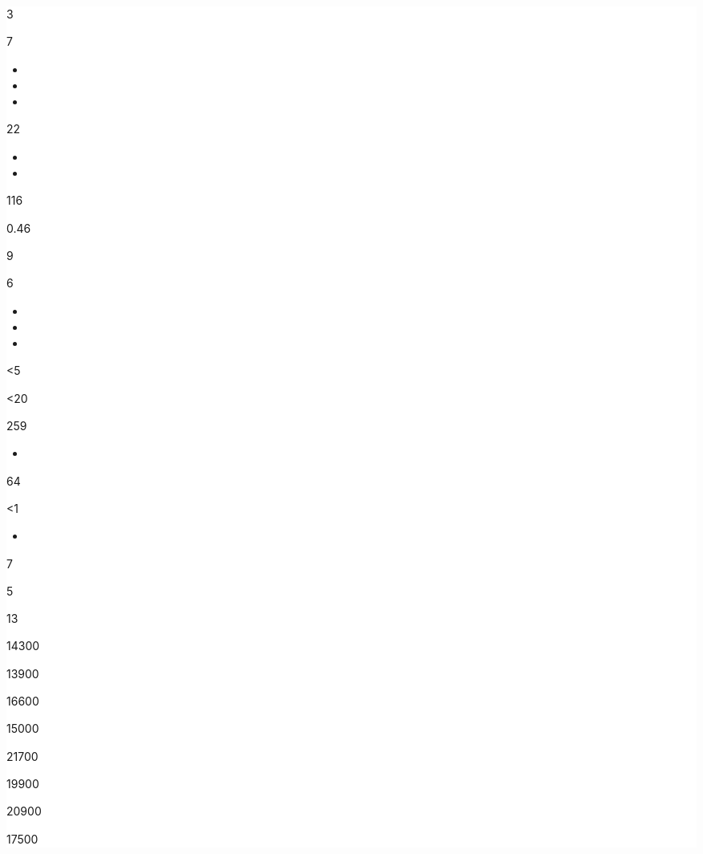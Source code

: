 3

7

-

-

-

22

-

-

116

0.46

9

6

-

-

-

<5

<20

259

-

64

<1

-

7

5

13

14300

13900

16600

15000

21700

19900

20900

17500

